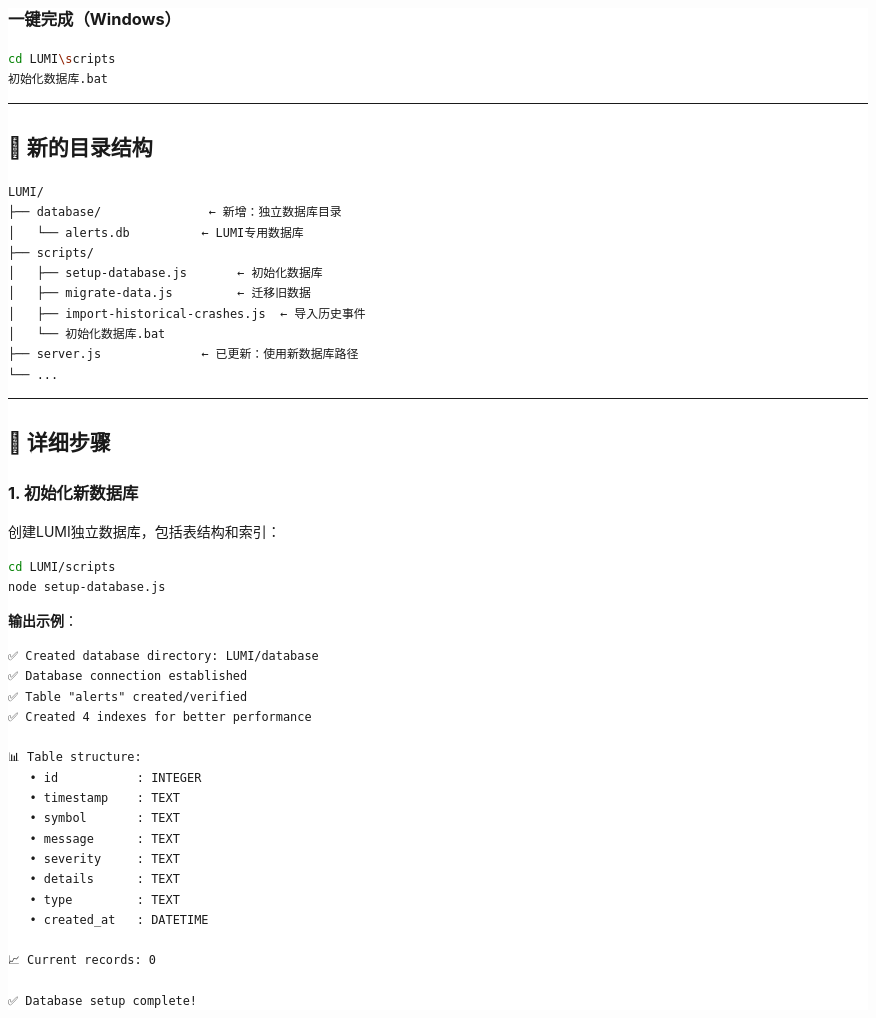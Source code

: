 ### 一键完成（Windows）
```bash
cd LUMI\scripts
初始化数据库.bat
```

---

## 📂 新的目录结构

```
LUMI/
├── database/               ← 新增：独立数据库目录
│   └── alerts.db          ← LUMI专用数据库
├── scripts/
│   ├── setup-database.js       ← 初始化数据库
│   ├── migrate-data.js         ← 迁移旧数据
│   ├── import-historical-crashes.js  ← 导入历史事件
│   └── 初始化数据库.bat
├── server.js              ← 已更新：使用新数据库路径
└── ...
```

---

## 🔧 详细步骤

### 1. 初始化新数据库

创建LUMI独立数据库，包括表结构和索引：

```bash
cd LUMI/scripts
node setup-database.js
```

**输出示例**：
```
✅ Created database directory: LUMI/database
✅ Database connection established
✅ Table "alerts" created/verified
✅ Created 4 indexes for better performance

📊 Table structure:
   • id           : INTEGER
   • timestamp    : TEXT
   • symbol       : TEXT
   • message      : TEXT
   • severity     : TEXT
   • details      : TEXT
   • type         : TEXT
   • created_at   : DATETIME

📈 Current records: 0

✅ Database setup complete!
```
